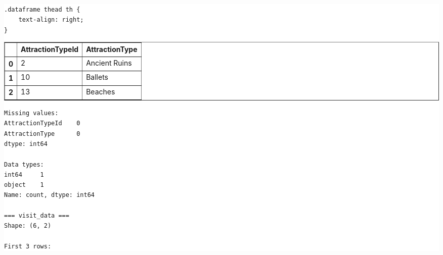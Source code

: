     .dataframe thead th {
        text-align: right;
    }
</style>
<table border="1" class="dataframe">
  <thead>
    <tr style="text-align: right;">
      <th></th>
      <th>AttractionTypeId</th>
      <th>AttractionType</th>
    </tr>
  </thead>
  <tbody>
    <tr>
      <th>0</th>
      <td>2</td>
      <td>Ancient Ruins</td>
    </tr>
    <tr>
      <th>1</th>
      <td>10</td>
      <td>Ballets</td>
    </tr>
    <tr>
      <th>2</th>
      <td>13</td>
      <td>Beaches</td>
    </tr>
  </tbody>
</table>
</div>


    
    Missing values:
    AttractionTypeId    0
    AttractionType      0
    dtype: int64
    
    Data types:
    int64     1
    object    1
    Name: count, dtype: int64
    
    === visit_data ===
    Shape: (6, 2)
    
    First 3 rows:
    


<div>
<style scoped>
    .dataframe tbody tr th:only-of-type {
        vertical-align: middle;
    }
